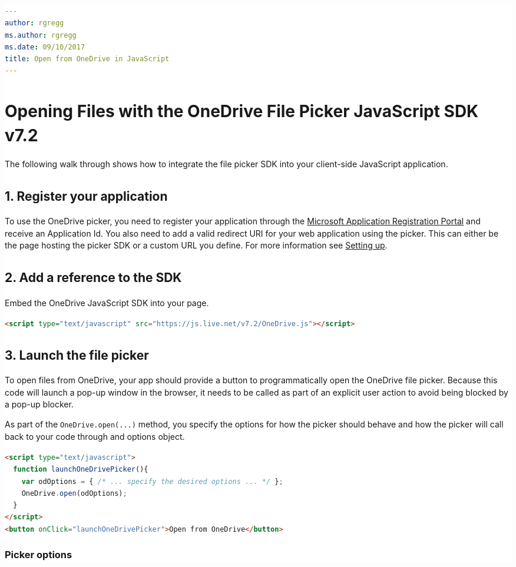 ```yaml
---
author: rgregg
ms.author: rgregg
ms.date: 09/10/2017
title: Open from OneDrive in JavaScript
---
```

# Opening Files with the OneDrive File Picker JavaScript SDK v7.2

The following walk through shows how to integrate the file picker SDK into your client-side JavaScript application.

## 1. Register your application

To use the OneDrive picker, you need to register your application through the [Microsoft Application Registration Portal](https://apps.dev.microsoft.com) and receive an Application Id.
You also need to add a valid redirect URI for your web application using the picker.
This can either be the page hosting the picker SDK or a custom URL you define. For more information see [Setting up](index.md#setting-up).

## 2. Add a reference to the SDK

Embed the OneDrive JavaScript SDK into your page.

```html
<script type="text/javascript" src="https://js.live.net/v7.2/OneDrive.js"></script>
```

## 3. Launch the file picker

To open files from OneDrive, your app should provide a button to programmatically open the OneDrive file picker.
Because this code will launch a pop-up window in the browser, it needs to be called as part of an explicit user action to avoid being blocked by a pop-up blocker.

As part of the `OneDrive.open(...)` method, you specify the options for how the picker should behave and how the picker will call back to your code through and options object.

```html
<script type="text/javascript">
  function launchOneDrivePicker(){
    var odOptions = { /* ... specify the desired options ... */ };
    OneDrive.open(odOptions);
  }
</script>
<button onClick="launchOneDrivePicker">Open from OneDrive</button>
```

### Picker options
